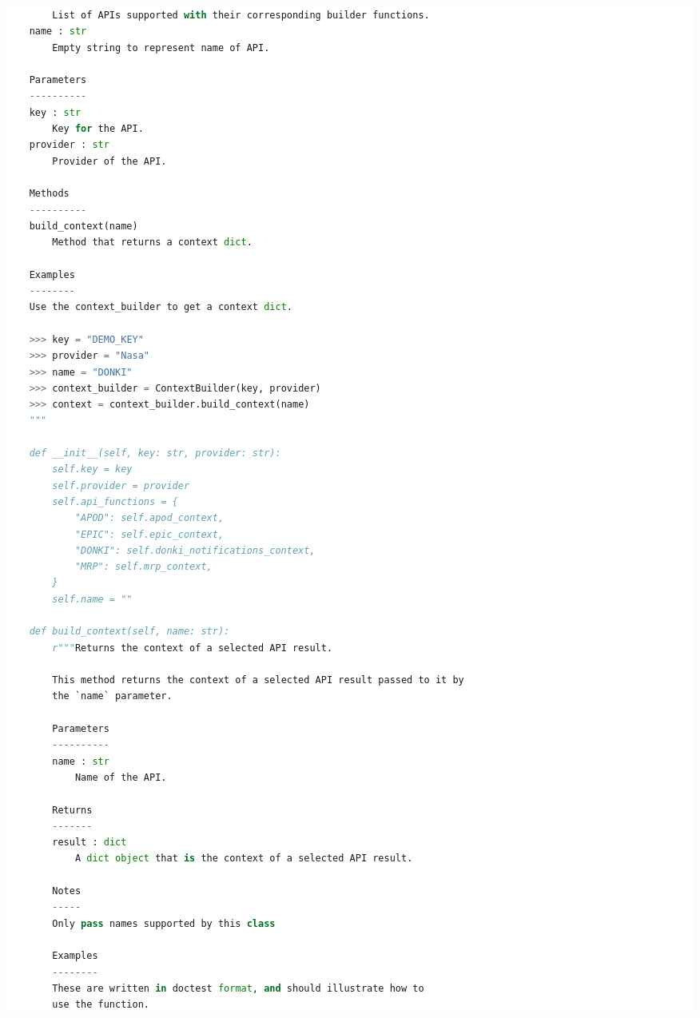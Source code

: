```python
        List of APIs supported with their corresponding builder functions.
    name : str
        Empty string to represent name of API.

    Parameters
    ----------
    key : str
        Key for the API.
    provider : str
        Provider of the API.

    Methods
    ----------
    build_context(name)
        Method that returns a context dict.

    Examples
    --------
    Use the context_builder to get a context dict.

    >>> key = "DEMO_KEY"
    >>> provider = "Nasa"
    >>> name = "DONKI"
    >>> context_builder = ContextBuilder(key, provider)
    >>> context = context_builder.build_context(name)
    """

    def __init__(self, key: str, provider: str):
        self.key = key
        self.provider = provider
        self.api_functions = {
            "APOD": self.apod_context,
            "EPIC": self.epic_context,
            "DONKI": self.donki_notifications_context,
            "MRP": self.mrp_context,
        }
        self.name = ""

    def build_context(self, name: str):
        r"""Returns the context of a selected API result.

        This method returns the context of a selected API result passed to it by
        the `name` parameter.

        Parameters
        ----------
        name : str
            Name of the API.

        Returns
        -------
        result : dict
            A dict object that is the context of a selected API result.

        Notes
        -----
        Only pass names supported by this class

        Examples
        --------
        These are written in doctest format, and should illustrate how to
        use the function.

```